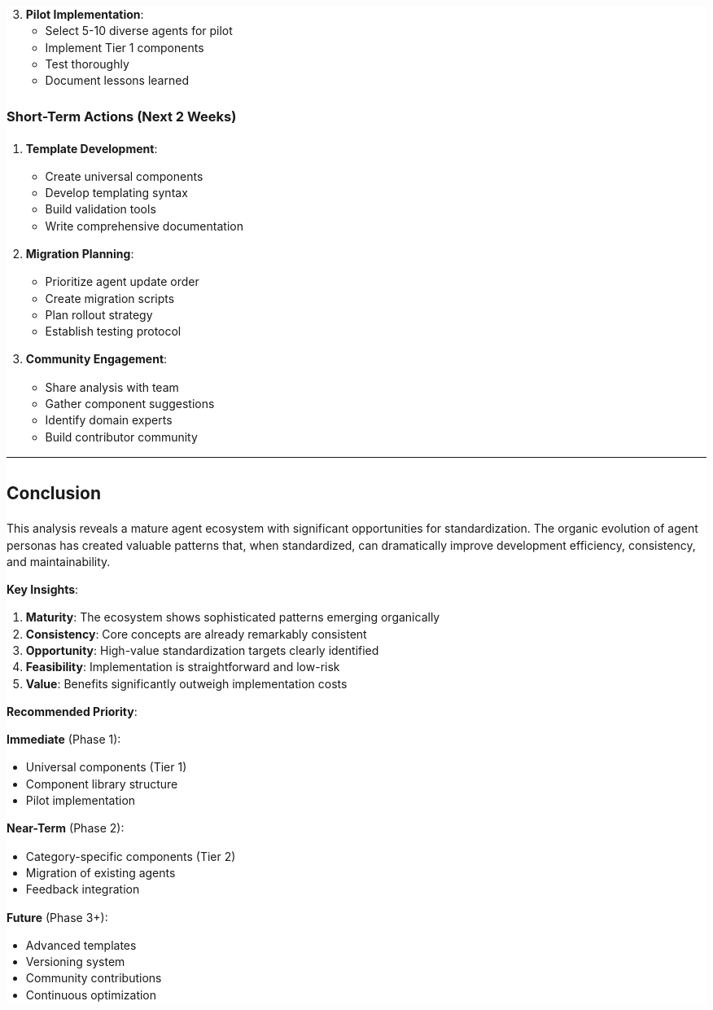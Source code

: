3. **Pilot Implementation**:
   - Select 5-10 diverse agents for pilot
   - Implement Tier 1 components
   - Test thoroughly
   - Document lessons learned

### Short-Term Actions (Next 2 Weeks)

1. **Template Development**:
   - Create universal components
   - Develop templating syntax
   - Build validation tools
   - Write comprehensive documentation

2. **Migration Planning**:
   - Prioritize agent update order
   - Create migration scripts
   - Plan rollout strategy
   - Establish testing protocol

3. **Community Engagement**:
   - Share analysis with team
   - Gather component suggestions
   - Identify domain experts
   - Build contributor community

---

## Conclusion

This analysis reveals a mature agent ecosystem with significant opportunities for standardization. The organic evolution of agent personas has created valuable patterns that, when standardized, can dramatically improve development efficiency, consistency, and maintainability.

**Key Insights**:

1. **Maturity**: The ecosystem shows sophisticated patterns emerging organically
2. **Consistency**: Core concepts are already remarkably consistent
3. **Opportunity**: High-value standardization targets clearly identified
4. **Feasibility**: Implementation is straightforward and low-risk
5. **Value**: Benefits significantly outweigh implementation costs

**Recommended Priority**:

**Immediate** (Phase 1):
- Universal components (Tier 1)
- Component library structure
- Pilot implementation

**Near-Term** (Phase 2):
- Category-specific components (Tier 2)
- Migration of existing agents
- Feedback integration

**Future** (Phase 3+):
- Advanced templates
- Versioning system
- Community contributions
- Continuous optimization
